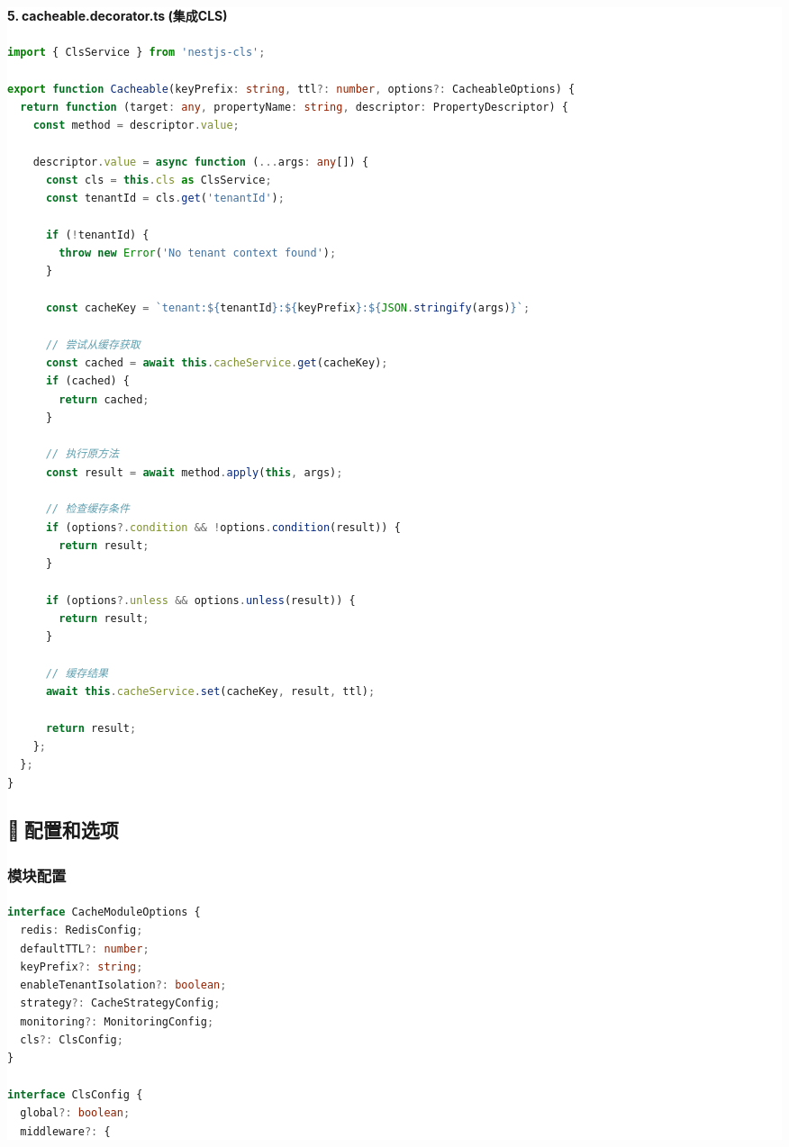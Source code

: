 #### 5. cacheable.decorator.ts (集成CLS)

```typescript
import { ClsService } from 'nestjs-cls';

export function Cacheable(keyPrefix: string, ttl?: number, options?: CacheableOptions) {
  return function (target: any, propertyName: string, descriptor: PropertyDescriptor) {
    const method = descriptor.value;

    descriptor.value = async function (...args: any[]) {
      const cls = this.cls as ClsService;
      const tenantId = cls.get('tenantId');
      
      if (!tenantId) {
        throw new Error('No tenant context found');
      }

      const cacheKey = `tenant:${tenantId}:${keyPrefix}:${JSON.stringify(args)}`;
      
      // 尝试从缓存获取
      const cached = await this.cacheService.get(cacheKey);
      if (cached) {
        return cached;
      }

      // 执行原方法
      const result = await method.apply(this, args);
      
      // 检查缓存条件
      if (options?.condition && !options.condition(result)) {
        return result;
      }
      
      if (options?.unless && options.unless(result)) {
        return result;
      }
      
      // 缓存结果
      await this.cacheService.set(cacheKey, result, ttl);
      
      return result;
    };
  };
}
```

## 🔧 配置和选项

### 模块配置

```typescript
interface CacheModuleOptions {
  redis: RedisConfig;
  defaultTTL?: number;
  keyPrefix?: string;
  enableTenantIsolation?: boolean;
  strategy?: CacheStrategyConfig;
  monitoring?: MonitoringConfig;
  cls?: ClsConfig;
}

interface ClsConfig {
  global?: boolean;
  middleware?: {
```